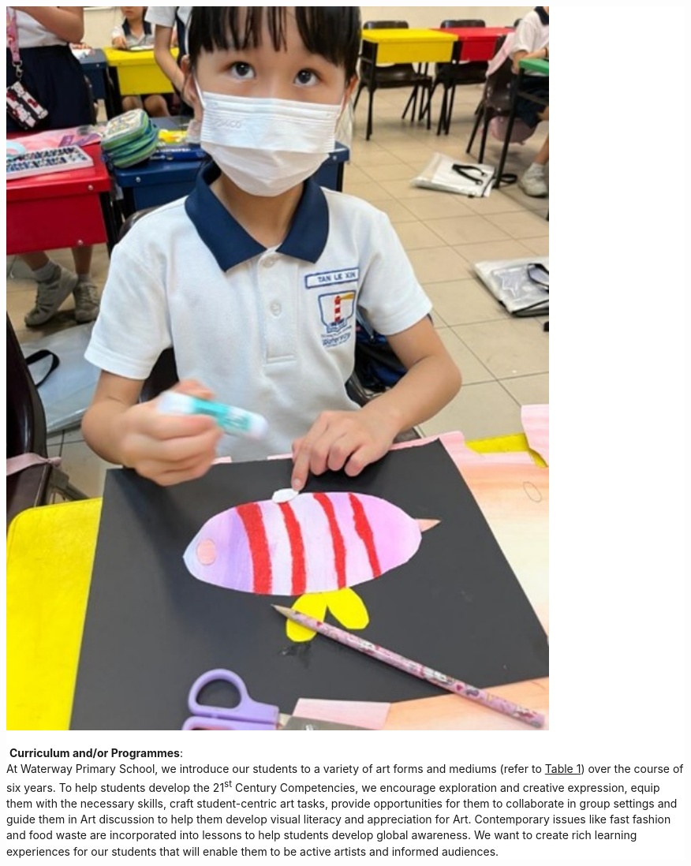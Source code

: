 <img style="width: 80%;" height="auto" width="100%" alt="" src="/images/Waterway Learning Experience/Art/Picture15.jpg">
</div>
<p>&nbsp;<strong>Curriculum and/or Programmes</strong>:
<br>At Waterway Primary School, we introduce our students to a variety of
art forms and mediums (refer to <u>Table 1</u>) over the course of six years.
To help students develop the 21<sup>st</sup> Century Competencies, we encourage
exploration and creative expression, equip them with the necessary skills,
craft student-centric art tasks, provide opportunities for them to collaborate
in group settings and guide them in Art discussion to help them develop
visual literacy and appreciation for Art. Contemporary issues like fast
fashion and food waste are incorporated into lessons to help students develop
global awareness. We want to create rich learning experiences for our students
that will enable them to be active artists and informed audiences.&nbsp;
<br>
</p>
<div class="isomer-image-wrapper">